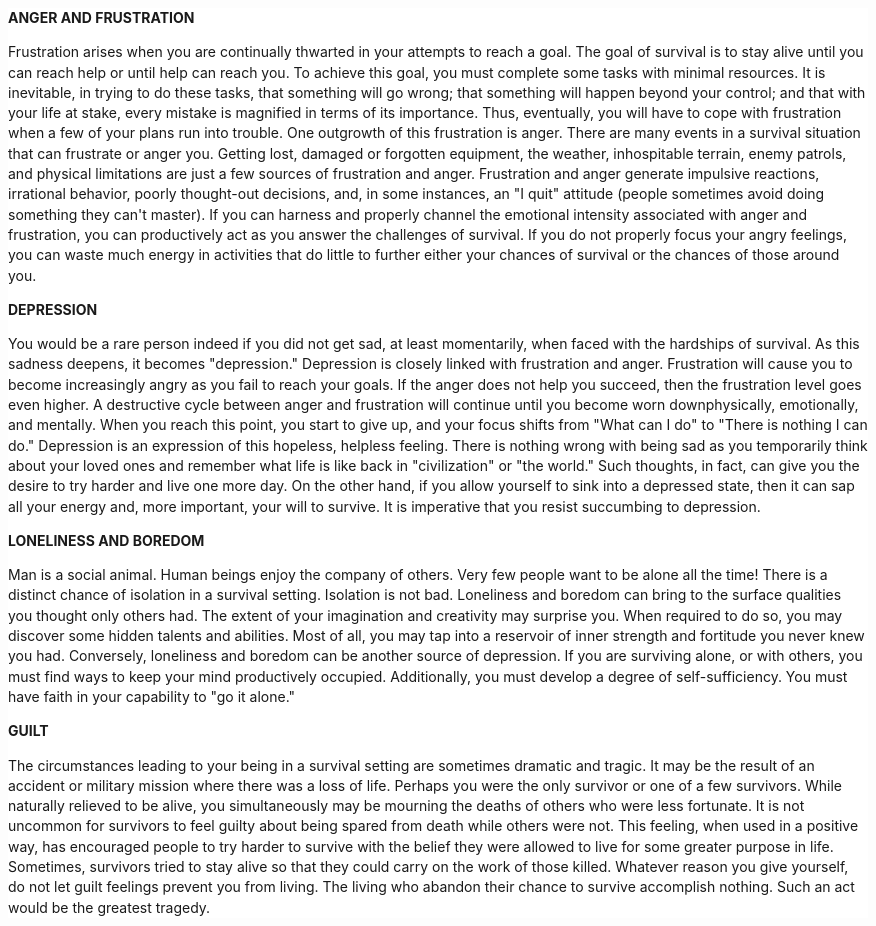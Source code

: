 **ANGER AND FRUSTRATION**

Frustration arises when you are continually thwarted in your attempts to reach a goal. The goal of survival is to stay alive until you can reach help or until help can reach you. To achieve this goal, you must complete some tasks with minimal resources. It is inevitable, in trying to do these tasks, that something will go wrong; that something will happen beyond your control; and that with your life at stake, every mistake is magnified in terms of its importance. Thus, eventually, you will have to cope with frustration when a few of your plans run into trouble. One outgrowth of this frustration is anger. There are many events in a survival situation that can frustrate or anger you. Getting lost, damaged or forgotten equipment, the weather, inhospitable terrain, enemy patrols, and physical limitations are just a few sources of frustration and anger. Frustration and anger generate impulsive reactions, irrational behavior, poorly thought-out decisions, and, in some instances, an "I quit" attitude (people sometimes avoid doing something they can't master). If you can harness and properly channel the emotional intensity associated with anger and frustration, you can productively act as you answer the challenges of survival. If you do not properly focus your angry feelings, you can waste much energy in activities that do little to further either your chances of survival or the chances of those around you.

**DEPRESSION**

You would be a rare person indeed if you did not get sad, at least momentarily, when faced with the hardships of survival. As this sadness deepens, it becomes "depression." Depression is closely linked with frustration and anger. Frustration will cause you to become increasingly angry as you fail to reach your goals. If the anger does not help you succeed, then the frustration level goes even higher. A destructive cycle between anger and frustration will continue until you become worn downphysically, emotionally, and mentally. When you reach this point, you start to give up, and your focus shifts from "What can I do" to "There is nothing I can do." Depression is an expression of this hopeless, helpless feeling. There is nothing wrong with being sad as you temporarily think about your loved ones and remember what life is like back in "civilization" or "the world." Such thoughts, in fact, can give you the desire to try harder and live one more day. On the other hand, if you allow yourself to sink into a depressed state, then it can sap all your energy and, more important, your will to survive. It is imperative that you resist succumbing to depression.

**LONELINESS AND BOREDOM**

Man is a social animal. Human beings enjoy the company of others. Very few people want to be alone all the time! There is a distinct chance of isolation in a survival setting. Isolation is not bad. Loneliness and boredom can bring to the surface qualities you thought only others had. The extent of your imagination and creativity may surprise you. When required to do so, you may discover some hidden talents and abilities. Most of all, you may tap into a reservoir of inner strength and fortitude you never knew you had. Conversely, loneliness and boredom can be another source of depression. If you are surviving alone, or with others, you must find ways to keep your mind productively occupied. Additionally, you must develop a degree of self-sufficiency. You must have faith in your capability to "go it alone."

**GUILT**

The circumstances leading to your being in a survival setting are sometimes dramatic and tragic. It may be the result of an accident or military mission where there was a loss of life. Perhaps you were the only survivor or one of a few survivors. While naturally relieved to be alive, you simultaneously may be mourning the deaths of others who were less fortunate. It is not uncommon for survivors to feel guilty about being spared from death while others were not. This feeling, when used in a positive way, has encouraged people to try harder to survive with the belief they were allowed to live for some greater purpose in life. Sometimes, survivors tried to stay alive so that they could carry on the work of those killed. Whatever reason you give yourself, do not let guilt feelings prevent you from living. The living who abandon their chance to survive accomplish nothing. Such an act would be the greatest tragedy.
